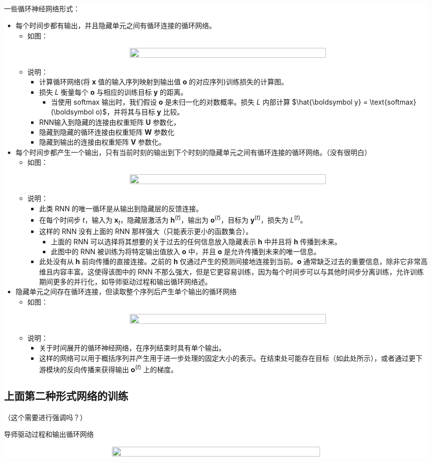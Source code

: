 
一些循环神经网络形式：



- 每个时间步都有输出，并且隐藏单元之间有循环连接的循环网络。
  - 如图：
    <p align="center">
        <img width="70%" height="70%" src="http://images.iterate.site/blog/image/20190718/vbaHrTaPtk2L.png?imageslim">
    </p>
  - 说明：
    - 计算循环网络(将 $\boldsymbol x$ 值的输入序列映射到输出值 $\boldsymbol o$ 的对应序列)训练损失的计算图。
    - 损失 $L$ 衡量每个 $\boldsymbol o$ 与相应的训练目标 $\boldsymbol y$ 的距离。
      - 当使用 softmax 输出时，我们假设 $\boldsymbol o$ 是未归一化的对数概率。损失 $L$ 内部计算 $\hat{\boldsymbol y} = \text{softmax}(\boldsymbol o)$，并将其与目标 $\boldsymbol y$ 比较。
    - RNN输入到隐藏的连接由权重矩阵 $\boldsymbol U$ 参数化，
    - 隐藏到隐藏的循环连接由权重矩阵 $\boldsymbol W$ 参数化
    - 隐藏到输出的连接由权重矩阵 $\boldsymbol V$ 参数化。
- 每个时间步都产生一个输出，只有当前时刻的输出到下个时刻的隐藏单元之间有循环连接的循环网络。（没有很明白）
  - 如图：
    <p align="center">
        <img width="70%" height="70%" src="http://images.iterate.site/blog/image/20190718/dnSYuK8LS1LA.png?imageslim">
    </p>
  - 说明：
    - 此类 RNN 的唯一循环是从输出到隐藏层的反馈连接。
    - 在每个时间步 $t$，输入为 $\boldsymbol x_t$，隐藏层激活为 $\boldsymbol h^{(t)}$，输出为 $\boldsymbol o^{(t)}$，目标为 $\boldsymbol y^{(t)}$，损失为 $L^{(t)}$。
    - 这样的 RNN 没有上面的 RNN 那样强大（只能表示更小的函数集合）。
      - 上面的 RNN 可以选择将其想要的关于过去的任何信息放入隐藏表示 $\boldsymbol h$ 中并且将 $\boldsymbol h$ 传播到未来。
      - 此图中的 RNN 被训练为将特定输出值放入 $\boldsymbol o$ 中，并且 $\boldsymbol o$ 是允许传播到未来的唯一信息。
    - 此处没有从 $\boldsymbol h$ 前向传播的直接连接。之前的 $\boldsymbol h$ 仅通过产生的预测间接地连接到当前。$\boldsymbol o$ 通常缺乏过去的重要信息，除非它非常高维且内容丰富。这使得该图中的 RNN 不那么强大，但是它更容易训练，因为每个时间步可以与其他时间步分离训练，允许训练期间更多的并行化，如导师驱动过程和输出循环网络述。
- 隐藏单元之间存在循环连接，但读取整个序列后产生单个输出的循环网络
  - 如图：
    <p align="center">
        <img width="70%" height="70%" src="http://images.iterate.site/blog/image/20190718/1G80vekC6syt.png?imageslim">
    </p>
  - 说明：
    - 关于时间展开的循环神经网络，在序列结束时具有单个输出。
    - 这样的网络可以用于概括序列并产生用于进一步处理的固定大小的表示。在结束处可能存在目标（如此处所示），或者通过更下游模块的反向传播来获得输出 $\boldsymbol o^{(t)}$ 上的梯度。


## 上面第二种形式网络的训练

（这个需要进行强调吗？）



导师驱动过程和输出循环网络


<p align="center">
    <img width="70%" height="70%" src="http://images.iterate.site/blog/image/20190718/dnSYuK8LS1LA.png?imageslim">
</p>
